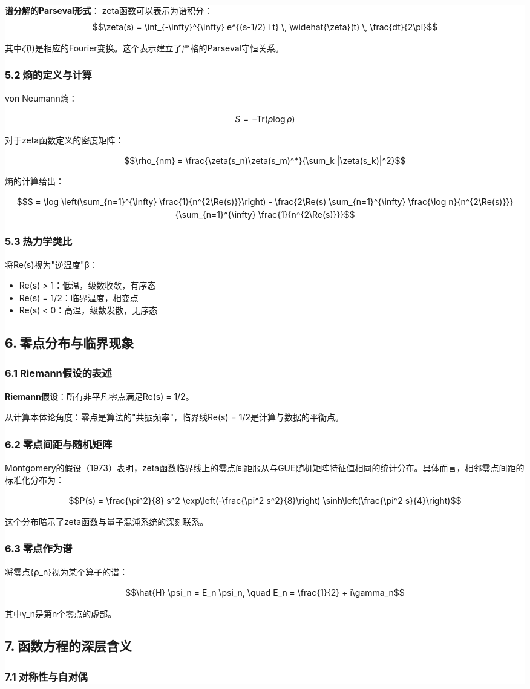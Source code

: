 **谱分解的Parseval形式**：
zeta函数可以表示为谱积分：
$$\zeta(s) = \int_{-\infty}^{\infty} e^{(s-1/2) i t} \, \widehat{\zeta}(t) \, \frac{dt}{2\pi}$$

其中$\widehat{\zeta}(t)$是相应的Fourier变换。这个表示建立了严格的Parseval守恒关系。

### 5.2 熵的定义与计算

von Neumann熵：

$$S = -\text{Tr}(\rho \log \rho)$$

对于zeta函数定义的密度矩阵：

$$\rho_{nm} = \frac{\zeta(s_n)\zeta(s_m)^*}{\sum_k |\zeta(s_k)|^2}$$

熵的计算给出：

$$S = \log \left(\sum_{n=1}^{\infty} \frac{1}{n^{2\Re(s)}}\right) - \frac{2\Re(s) \sum_{n=1}^{\infty} \frac{\log n}{n^{2\Re(s)}}}{\sum_{n=1}^{\infty} \frac{1}{n^{2\Re(s)}}}$$

### 5.3 热力学类比

将Re(s)视为"逆温度"β：
- Re(s) > 1：低温，级数收敛，有序态
- Re(s) = 1/2：临界温度，相变点
- Re(s) < 0：高温，级数发散，无序态

## 6. 零点分布与临界现象

### 6.1 Riemann假设的表述

**Riemann假设**：所有非平凡零点满足Re(s) = 1/2。

从计算本体论角度：零点是算法的"共振频率"，临界线Re(s) = 1/2是计算与数据的平衡点。

### 6.2 零点间距与随机矩阵

Montgomery的假设（1973）表明，zeta函数临界线上的零点间距服从与GUE随机矩阵特征值相同的统计分布。具体而言，相邻零点间距的标准化分布为：

$$P(s) = \frac{\pi^2}{8} s^2 \exp\left(-\frac{\pi^2 s^2}{8}\right) \sinh\left(\frac{\pi^2 s}{4}\right)$$

这个分布暗示了zeta函数与量子混沌系统的深刻联系。

### 6.3 零点作为谱

将零点{ρ_n}视为某个算子的谱：

$$\hat{H} \psi_n = E_n \psi_n, \quad E_n = \frac{1}{2} + i\gamma_n$$

其中γ_n是第n个零点的虚部。

## 7. 函数方程的深层含义

### 7.1 对称性与自对偶
